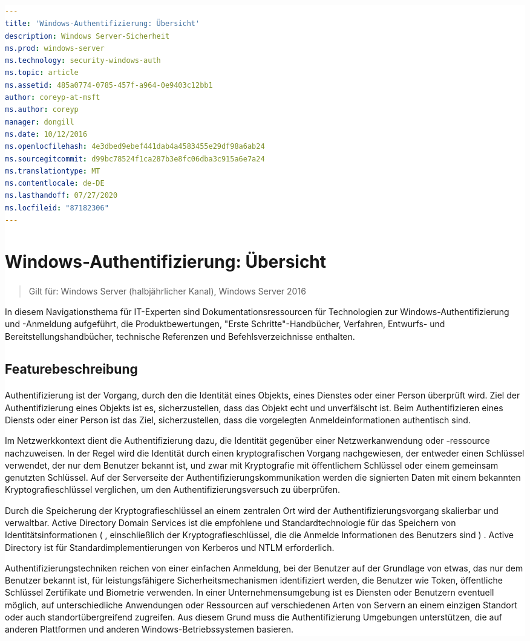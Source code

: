 ```yaml
---
title: 'Windows-Authentifizierung: Übersicht'
description: Windows Server-Sicherheit
ms.prod: windows-server
ms.technology: security-windows-auth
ms.topic: article
ms.assetid: 485a0774-0785-457f-a964-0e9403c12bb1
author: coreyp-at-msft
ms.author: coreyp
manager: dongill
ms.date: 10/12/2016
ms.openlocfilehash: 4e3dbed9ebef441dab4a4583455e29df98a6ab24
ms.sourcegitcommit: d99bc78524f1ca287b3e8fc06dba3c915a6e7a24
ms.translationtype: MT
ms.contentlocale: de-DE
ms.lasthandoff: 07/27/2020
ms.locfileid: "87182306"
---
```

# <a name="windows-authentication-overview"></a>Windows-Authentifizierung: Übersicht

>Gilt für: Windows Server (halbjährlicher Kanal), Windows Server 2016

In diesem Navigationsthema für IT-Experten sind Dokumentationsressourcen für Technologien zur Windows-Authentifizierung und -Anmeldung aufgeführt, die Produktbewertungen, "Erste Schritte"-Handbücher, Verfahren, Entwurfs- und Bereitstellungshandbücher, technische Referenzen und Befehlsverzeichnisse enthalten.

## <a name="feature-description"></a>Featurebeschreibung
Authentifizierung ist der Vorgang, durch den die Identität eines Objekts, eines Dienstes oder einer Person überprüft wird. Ziel der Authentifizierung eines Objekts ist es, sicherzustellen, dass das Objekt echt und unverfälscht ist. Beim Authentifizieren eines Diensts oder einer Person ist das Ziel, sicherzustellen, dass die vorgelegten Anmeldeinformationen authentisch sind.

Im Netzwerkkontext dient die Authentifizierung dazu, die Identität gegenüber einer Netzwerkanwendung oder -ressource nachzuweisen. In der Regel wird die Identität durch einen kryptografischen Vorgang nachgewiesen, der entweder einen Schlüssel verwendet, der nur dem Benutzer bekannt ist, und zwar mit Kryptografie mit öffentlichem Schlüssel oder einem gemeinsam genutzten Schlüssel. Auf der Serverseite der Authentifizierungskommunikation werden die signierten Daten mit einem bekannten Kryptografieschlüssel verglichen, um den Authentifizierungsversuch zu überprüfen.

Durch die Speicherung der Kryptografieschlüssel an einem zentralen Ort wird der Authentifizierungsvorgang skalierbar und verwaltbar. Active Directory Domain Services ist die empfohlene und Standardtechnologie für das Speichern von Identitätsinformationen \( , einschließlich der Kryptografieschlüssel, die die Anmelde Informationen des Benutzers sind \) . Active Directory ist für Standardimplementierungen von Kerberos und NTLM erforderlich.

Authentifizierungstechniken reichen von einer einfachen Anmeldung, bei der Benutzer auf der Grundlage von etwas, das nur dem Benutzer bekannt ist, für leistungsfähigere Sicherheitsmechanismen identifiziert werden, die Benutzer wie Token, öffentliche Schlüssel Zertifikate und Biometrie verwenden. In einer Unternehmensumgebung ist es Diensten oder Benutzern eventuell möglich, auf unterschiedliche Anwendungen oder Ressourcen auf verschiedenen Arten von Servern an einem einzigen Standort oder auch standortübergreifend zugreifen. Aus diesem Grund muss die Authentifizierung Umgebungen unterstützen, die auf anderen Plattformen und anderen Windows-Betriebssystemen basieren.
